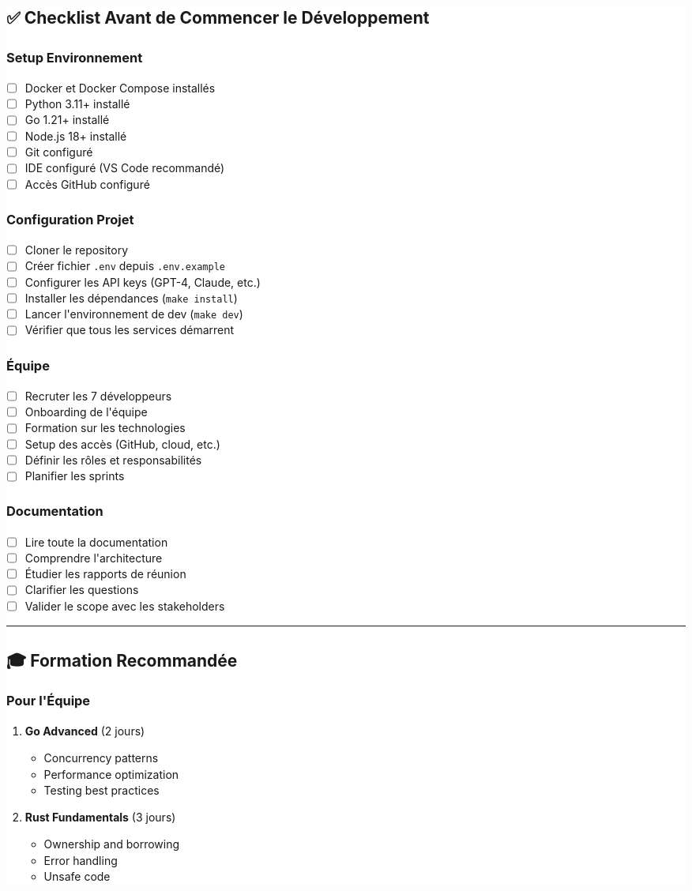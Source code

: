 
## ✅ Checklist Avant de Commencer le Développement

### Setup Environnement

- [ ] Docker et Docker Compose installés
- [ ] Python 3.11+ installé
- [ ] Go 1.21+ installé
- [ ] Node.js 18+ installé
- [ ] Git configuré
- [ ] IDE configuré (VS Code recommandé)
- [ ] Accès GitHub configuré

### Configuration Projet

- [ ] Cloner le repository
- [ ] Créer fichier `.env` depuis `.env.example`
- [ ] Configurer les API keys (GPT-4, Claude, etc.)
- [ ] Installer les dépendances (`make install`)
- [ ] Lancer l'environnement de dev (`make dev`)
- [ ] Vérifier que tous les services démarrent

### Équipe

- [ ] Recruter les 7 développeurs
- [ ] Onboarding de l'équipe
- [ ] Formation sur les technologies
- [ ] Setup des accès (GitHub, cloud, etc.)
- [ ] Définir les rôles et responsabilités
- [ ] Planifier les sprints

### Documentation

- [ ] Lire toute la documentation
- [ ] Comprendre l'architecture
- [ ] Étudier les rapports de réunion
- [ ] Clarifier les questions
- [ ] Valider le scope avec les stakeholders

---

## 🎓 Formation Recommandée

### Pour l'Équipe

1. **Go Advanced** (2 jours)
   - Concurrency patterns
   - Performance optimization
   - Testing best practices

2. **Rust Fundamentals** (3 jours)
   - Ownership and borrowing
   - Error handling
   - Unsafe code
